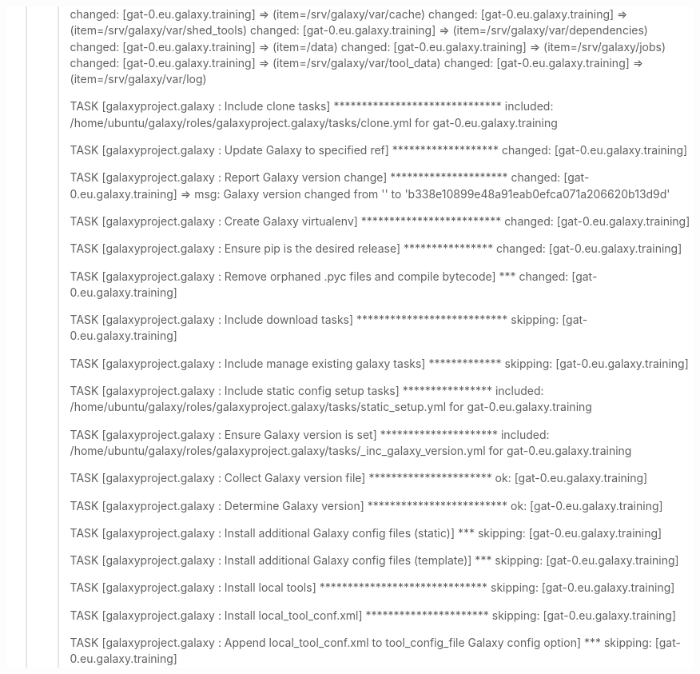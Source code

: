 >    > changed: [gat-0.eu.galaxy.training] => (item=/srv/galaxy/var/cache)
>    > changed: [gat-0.eu.galaxy.training] => (item=/srv/galaxy/var/shed_tools)
>    > changed: [gat-0.eu.galaxy.training] => (item=/srv/galaxy/var/dependencies)
>    > changed: [gat-0.eu.galaxy.training] => (item=/data)
>    > changed: [gat-0.eu.galaxy.training] => (item=/srv/galaxy/jobs)
>    > changed: [gat-0.eu.galaxy.training] => (item=/srv/galaxy/var/tool_data)
>    > changed: [gat-0.eu.galaxy.training] => (item=/srv/galaxy/var/log)
>    >
>    > TASK [galaxyproject.galaxy : Include clone tasks] ******************************
>    > included: /home/ubuntu/galaxy/roles/galaxyproject.galaxy/tasks/clone.yml for gat-0.eu.galaxy.training
>    >
>    > TASK [galaxyproject.galaxy : Update Galaxy to specified ref] *******************
>    > changed: [gat-0.eu.galaxy.training]
>    >
>    > TASK [galaxyproject.galaxy : Report Galaxy version change] *********************
>    > changed: [gat-0.eu.galaxy.training] =>
>    >   msg: Galaxy version changed from '' to 'b338e10899e48a91eab0efca071a206620b13d9d'
>    >
>    > TASK [galaxyproject.galaxy : Create Galaxy virtualenv] *************************
>    > changed: [gat-0.eu.galaxy.training]
>    >
>    > TASK [galaxyproject.galaxy : Ensure pip is the desired release] ****************
>    > changed: [gat-0.eu.galaxy.training]
>    >
>    > TASK [galaxyproject.galaxy : Remove orphaned .pyc files and compile bytecode] ***
>    > changed: [gat-0.eu.galaxy.training]
>    >
>    > TASK [galaxyproject.galaxy : Include download tasks] ***************************
>    > skipping: [gat-0.eu.galaxy.training]
>    >
>    > TASK [galaxyproject.galaxy : Include manage existing galaxy tasks] *************
>    > skipping: [gat-0.eu.galaxy.training]
>    >
>    > TASK [galaxyproject.galaxy : Include static config setup tasks] ****************
>    > included: /home/ubuntu/galaxy/roles/galaxyproject.galaxy/tasks/static_setup.yml for gat-0.eu.galaxy.training
>    >
>    > TASK [galaxyproject.galaxy : Ensure Galaxy version is set] *********************
>    > included: /home/ubuntu/galaxy/roles/galaxyproject.galaxy/tasks/_inc_galaxy_version.yml for gat-0.eu.galaxy.training
>    >
>    > TASK [galaxyproject.galaxy : Collect Galaxy version file] **********************
>    > ok: [gat-0.eu.galaxy.training]
>    >
>    > TASK [galaxyproject.galaxy : Determine Galaxy version] *************************
>    > ok: [gat-0.eu.galaxy.training]
>    >
>    > TASK [galaxyproject.galaxy : Install additional Galaxy config files (static)] ***
>    > skipping: [gat-0.eu.galaxy.training]
>    >
>    > TASK [galaxyproject.galaxy : Install additional Galaxy config files (template)] ***
>    > skipping: [gat-0.eu.galaxy.training]
>    >
>    > TASK [galaxyproject.galaxy : Install local tools] ******************************
>    > skipping: [gat-0.eu.galaxy.training]
>    >
>    > TASK [galaxyproject.galaxy : Install local_tool_conf.xml] **********************
>    > skipping: [gat-0.eu.galaxy.training]
>    >
>    > TASK [galaxyproject.galaxy : Append local_tool_conf.xml to tool_config_file Galaxy config option] ***
>    > skipping: [gat-0.eu.galaxy.training]
>    >